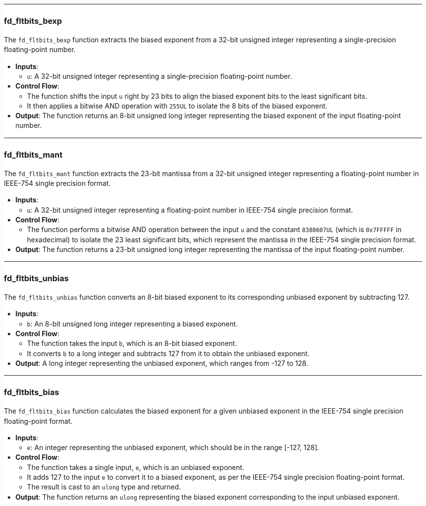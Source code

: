 
---
### fd\_fltbits\_bexp
The `fd_fltbits_bexp` function extracts the biased exponent from a 32-bit unsigned integer representing a single-precision floating-point number.
- **Inputs**:
    - `u`: A 32-bit unsigned integer representing a single-precision floating-point number.
- **Control Flow**:
    - The function shifts the input `u` right by 23 bits to align the biased exponent bits to the least significant bits.
    - It then applies a bitwise AND operation with `255UL` to isolate the 8 bits of the biased exponent.
- **Output**: The function returns an 8-bit unsigned long integer representing the biased exponent of the input floating-point number.


---
### fd\_fltbits\_mant
The `fd_fltbits_mant` function extracts the 23-bit mantissa from a 32-bit unsigned integer representing a floating-point number in IEEE-754 single precision format.
- **Inputs**:
    - `u`: A 32-bit unsigned integer representing a floating-point number in IEEE-754 single precision format.
- **Control Flow**:
    - The function performs a bitwise AND operation between the input `u` and the constant `8388607UL` (which is `0x7FFFFF` in hexadecimal) to isolate the 23 least significant bits, which represent the mantissa in the IEEE-754 single precision format.
- **Output**: The function returns a 23-bit unsigned long integer representing the mantissa of the input floating-point number.


---
### fd\_fltbits\_unbias
The `fd_fltbits_unbias` function converts an 8-bit biased exponent to its corresponding unbiased exponent by subtracting 127.
- **Inputs**:
    - `b`: An 8-bit unsigned long integer representing a biased exponent.
- **Control Flow**:
    - The function takes the input `b`, which is an 8-bit biased exponent.
    - It converts `b` to a long integer and subtracts 127 from it to obtain the unbiased exponent.
- **Output**: A long integer representing the unbiased exponent, which ranges from -127 to 128.


---
### fd\_fltbits\_bias
The `fd_fltbits_bias` function calculates the biased exponent for a given unbiased exponent in the IEEE-754 single precision floating-point format.
- **Inputs**:
    - `e`: An integer representing the unbiased exponent, which should be in the range [-127, 128].
- **Control Flow**:
    - The function takes a single input, `e`, which is an unbiased exponent.
    - It adds 127 to the input `e` to convert it to a biased exponent, as per the IEEE-754 single precision floating-point format.
    - The result is cast to an `ulong` type and returned.
- **Output**: The function returns an `ulong` representing the biased exponent corresponding to the input unbiased exponent.
